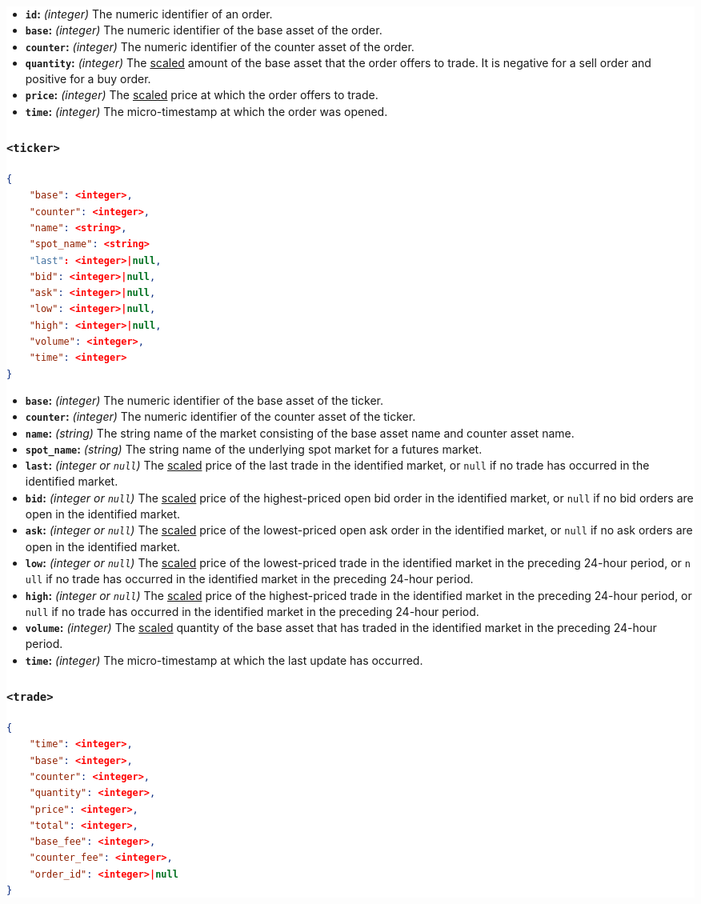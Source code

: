 * **`id`:** *(integer)* The numeric identifier of an order.
* **`base`:** *(integer)* The numeric identifier of the base asset of the order.
* **`counter`:** *(integer)* The numeric identifier of the counter asset of the order.
* **`quantity`:** *(integer)* The [scaled][] amount of the base asset that the order offers to trade. It is negative for a sell order and positive for a buy order.
* **`price`:** *(integer)* The [scaled][] price at which the order offers to trade.
* **`time`:** *(integer)* The micro-timestamp at which the order was opened.

### `<ticker>`

```json
{
    "base": <integer>,
    "counter": <integer>,
    "name": <string>,
    "spot_name": <string>
    "last": <integer>|null,
    "bid": <integer>|null,
    "ask": <integer>|null,
    "low": <integer>|null,
    "high": <integer>|null,
    "volume": <integer>,
    "time": <integer>
}
```

* **`base`:** *(integer)* The numeric identifier of the base asset of the ticker.
* **`counter`:** *(integer)* The numeric identifier of the counter asset of the ticker.
* **`name`:** *(string)* The string name of the market consisting of the base asset name and counter asset name.
* **`spot_name`:** *(string)* The string name of the underlying spot market for a futures market.
* **`last`:** *(integer or `null`)* The [scaled][] price of the last trade in the identified market, or `null` if no trade has occurred in the identified market.
* **`bid`:** *(integer or `null`)* The [scaled][] price of the highest-priced open bid order in the identified market, or `null` if no bid orders are open in the identified market.
* **`ask`:** *(integer or `null`)* The [scaled][] price of the lowest-priced open ask order in the identified market, or `null` if no ask orders are open in the identified market.
* **`low`:** *(integer or `null`)* The [scaled][] price of the lowest-priced trade in the identified market in the preceding 24-hour period, or `null` if no trade has occurred in the identified market in the preceding 24-hour period.
* **`high`:** *(integer or `null`)* The [scaled][] price of the highest-priced trade in the identified market in the preceding 24-hour period, or `null` if no trade has occurred in the identified market in the preceding 24-hour period.
* **`volume`:** *(integer)* The [scaled][] quantity of the base asset that has traded in the identified market in the preceding 24-hour period.
* **`time`:** *(integer)* The micro-timestamp at which the last update has occurred.

### `<trade>`

```json
{
    "time": <integer>,
    "base": <integer>,
    "counter": <integer>,
    "quantity": <integer>,
    "price": <integer>,
    "total": <integer>,
    "base_fee": <integer>,
    "counter_fee": <integer>,
    "order_id": <integer>|null
}
```


[HTTP Basic Authentication]: https://tools.ietf.org/html/rfc7617
[WebSocket API]: #websocket-api-specification
[scaled]: #scaling